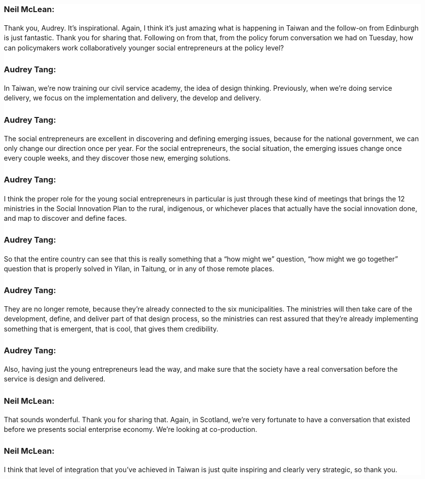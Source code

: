 ### Neil McLean:
Thank you, Audrey. It’s inspirational. Again, I think it’s just amazing what is happening in Taiwan and the follow-on from Edinburgh is just fantastic. Thank you for sharing that. Following on from that, from the policy forum conversation we had on Tuesday, how can policymakers work collaboratively younger social entrepreneurs at the policy level?

### Audrey Tang:
In Taiwan, we’re now training our civil service academy, the idea of design thinking. Previously, when we’re doing service delivery, we focus on the implementation and delivery, the develop and delivery.

### Audrey Tang:
The social entrepreneurs are excellent in discovering and defining emerging issues, because for the national government, we can only change our direction once per year. For the social entrepreneurs, the social situation, the emerging issues change once every couple weeks, and they discover those new, emerging solutions.

### Audrey Tang:
I think the proper role for the young social entrepreneurs in particular is just through these kind of meetings that brings the 12 ministries in the Social Innovation Plan to the rural, indigenous, or whichever places that actually have the social innovation done, and map to discover and define faces.

### Audrey Tang:
So that the entire country can see that this is really something that a “how might we” question, “how might we go together” question that is properly solved in Yilan, in Taitung, or in any of those remote places.

### Audrey Tang:
They are no longer remote, because they’re already connected to the six municipalities. The ministries will then take care of the development, define, and deliver part of that design process, so the ministries can rest assured that they’re already implementing something that is emergent, that is cool, that gives them credibility.

### Audrey Tang:
Also, having just the young entrepreneurs lead the way, and make sure that the society have a real conversation before the service is design and delivered.

### Neil McLean:
That sounds wonderful. Thank you for sharing that. Again, in Scotland, we’re very fortunate to have a conversation that existed before we presents social enterprise economy. We’re looking at co-production.

### Neil McLean:
I think that level of integration that you’ve achieved in Taiwan is just quite inspiring and clearly very strategic, so thank you.


